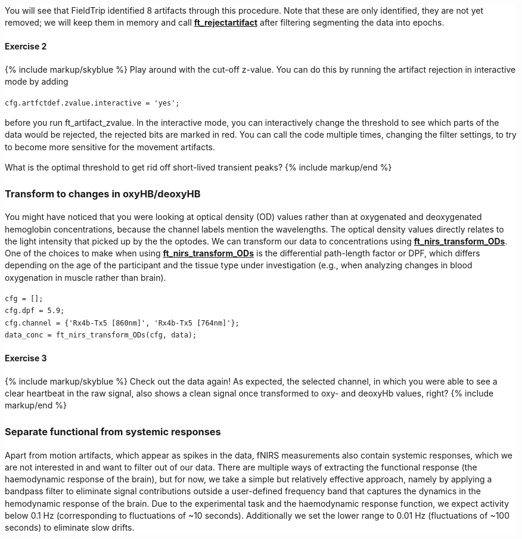 You will see that FieldTrip identified 8 artifacts through this procedure. Note that these are only identified, they are not yet removed; we will keep them in memory and call **[ft_rejectartifact](/reference/ft_rejectartifact)** after filtering segmenting the data into epochs.

#### Exercise 2

{% include markup/skyblue %}
Play around with the cut-off z-value. You can do this by running the artifact rejection in interactive mode by adding

    cfg.artfctdef.zvalue.interactive = 'yes';

before you run ft_artifact_zvalue. In the interactive mode, you can interactively change the threshold to see which parts of the data would be rejected, the rejected bits are marked in red. You can call the code multiple times, changing the filter settings, to try to become more sensitive for the movement artifacts.

What is the optimal threshold to get rid off short-lived transient peaks?
{% include markup/end %}

### Transform to changes in oxyHB/deoxyHB

You might have noticed that you were looking at optical density (OD) values rather than at oxygenated and deoxygenated hemoglobin concentrations, because the channel labels mention the wavelengths. The optical density values directly relates to the light intensity that picked up by the the optodes. We can transform our data to concentrations using **[ft_nirs_transform_ODs](/reference/external/artinis/ft_nirs_transform_ODs)**. One of the choices to make when using **[ft_nirs_transform_ODs](/reference/external/artinis/ft_nirs_transform_ODs)** is the differential path-length factor or DPF, which differs depending on the age of the participant and the tissue type under investigation (e.g., when analyzing changes in blood oxygenation in muscle rather than brain).

    cfg = [];
    cfg.dpf = 5.9;
    cfg.channel = {'Rx4b-Tx5 [860nm]', 'Rx4b-Tx5 [764nm]'};
    data_conc = ft_nirs_transform_ODs(cfg, data);

#### Exercise 3

{% include markup/skyblue %}
Check out the data again! As expected, the selected channel, in which you were able to see a clear heartbeat in the raw signal, also shows a clean signal once transformed to oxy- and deoxyHb values, right?
{% include markup/end %}

### Separate functional from systemic responses

Apart from motion artifacts, which appear as spikes in the data, fNIRS measurements also contain systemic responses, which we are not interested in and want to filter out of our data. There are multiple ways of extracting the functional response (the haemodynamic response of the brain), but for now, we take a simple but relatively effective approach, namely by applying a bandpass filter to eliminate signal contributions outside a user-defined frequency band that captures the dynamics in the hemodynamic response of the brain. Due to the experimental task and the haemodynamic response function, we expect activity below 0.1 Hz (corresponding to fluctuations of ~10 seconds). Additionally we set the lower range to 0.01 Hz (fluctuations of ~100 seconds) to eliminate slow drifts.

